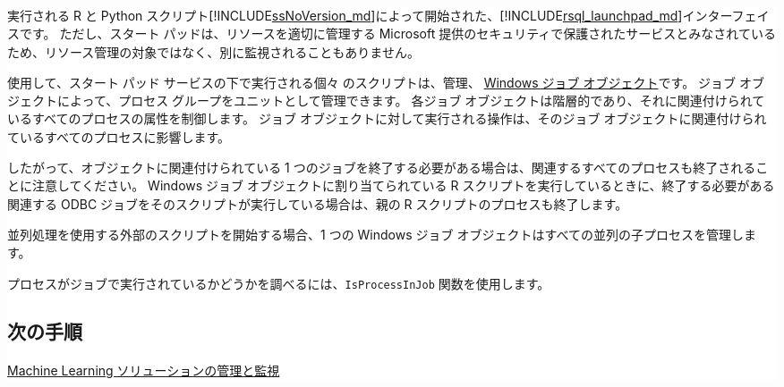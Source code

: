 実行される R と Python スクリプト[!INCLUDE[ssNoVersion_md](../../includes/ssnoversion-md.md)]によって開始された、[!INCLUDE[rsql_launchpad_md](../../includes/rsql-launchpad-md.md)]インターフェイスです。 ただし、スタート パッドは、リソースを適切に管理する Microsoft 提供のセキュリティで保護されたサービスとみなされているため、リソース管理の対象ではなく、別に監視されることもありません。

使用して、スタート パッド サービスの下で実行される個々 のスクリプトは、管理、 [Windows ジョブ オブジェクト](https://msdn.microsoft.com/library/windows/desktop/ms684161.aspx)です。 ジョブ オブジェクトによって、プロセス グループをユニットとして管理できます。 各ジョブ オブジェクトは階層的であり、それに関連付けられているすべてのプロセスの属性を制御します。 ジョブ オブジェクトに対して実行される操作は、そのジョブ オブジェクトに関連付けられているすべてのプロセスに影響します。

したがって、オブジェクトに関連付けられている 1 つのジョブを終了する必要がある場合は、関連するすべてのプロセスも終了されることに注意してください。 Windows ジョブ オブジェクトに割り当てられている R スクリプトを実行しているときに、終了する必要がある関連する ODBC ジョブをそのスクリプトが実行している場合は、親の R スクリプトのプロセスも終了します。

並列処理を使用する外部のスクリプトを開始する場合、1 つの Windows ジョブ オブジェクトはすべての並列の子プロセスを管理します。

プロセスがジョブで実行されているかどうかを調べるには、`IsProcessInJob` 関数を使用します。

## <a name="next-steps"></a>次の手順

[Machine Learning ソリューションの管理と監視](../../advanced-analytics/r/managing-and-monitoring-r-solutions.md)
